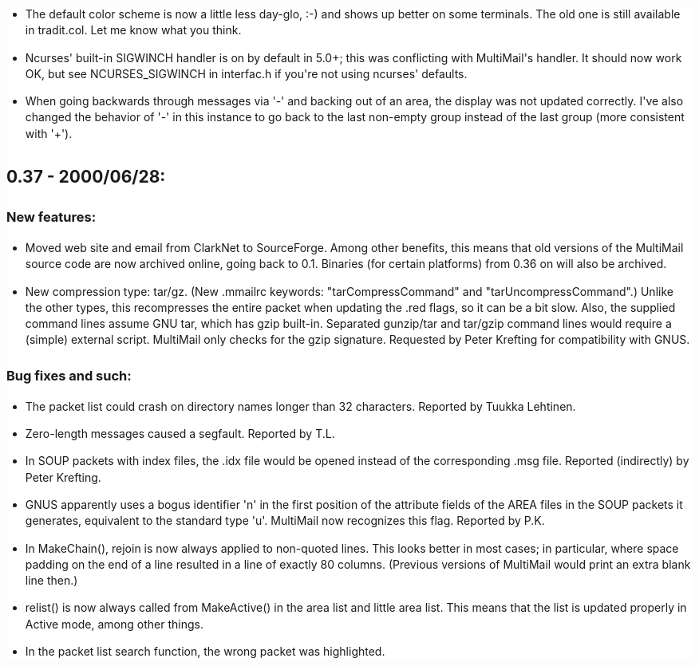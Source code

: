 - The default color scheme is now a little less day-glo, :-) and shows up
  better on some terminals. The old one is still available in tradit.col.
  Let me know what you think.

- Ncurses' built-in SIGWINCH handler is on by default in 5.0+; this was
  conflicting with MultiMail's handler. It should now work OK, but see
  NCURSES_SIGWINCH in interfac.h if you're not using ncurses' defaults.

- When going backwards through messages via '-' and backing out of an area,
  the display was not updated correctly. I've also changed the behavior of
  '-' in this instance to go back to the last non-empty group instead of the
  last group (more consistent with '+').

## 0.37 - 2000/06/28:

### New features:

- Moved web site and email from ClarkNet to SourceForge. Among other
  benefits, this means that old versions of the MultiMail source code are
  now archived online, going back to 0.1. Binaries (for certain platforms)
  from 0.36 on will also be archived.

- New compression type: tar/gz. (New .mmailrc keywords: "tarCompressCommand"
  and "tarUncompressCommand".) Unlike the other types, this recompresses the
  entire packet when updating the .red flags, so it can be a bit slow. Also,
  the supplied command lines assume GNU tar, which has gzip built-in.
  Separated gunzip/tar and tar/gzip command lines would require a (simple)
  external script. MultiMail only checks for the gzip signature. Requested
  by Peter Krefting for compatibility with GNUS.

### Bug fixes and such:

- The packet list could crash on directory names longer than 32 characters.
  Reported by Tuukka Lehtinen.

- Zero-length messages caused a segfault. Reported by T.L.

- In SOUP packets with index files, the .idx file would be opened instead of
  the corresponding .msg file. Reported (indirectly) by Peter Krefting.

- GNUS apparently uses a bogus identifier 'n' in the first position of the
  attribute fields of the AREA files in the SOUP packets it generates,
  equivalent to the standard type 'u'. MultiMail now recognizes this flag.
  Reported by P.K.

- In MakeChain(), rejoin is now always applied to non-quoted lines. This
  looks better in most cases; in particular, where space padding on the end
  of a line resulted in a line of exactly 80 columns. (Previous versions of
  MultiMail would print an extra blank line then.)

- relist() is now always called from MakeActive() in the area list and
  little area list. This means that the list is updated properly in Active
  mode, among other things.

- In the packet list search function, the wrong packet was highlighted.
